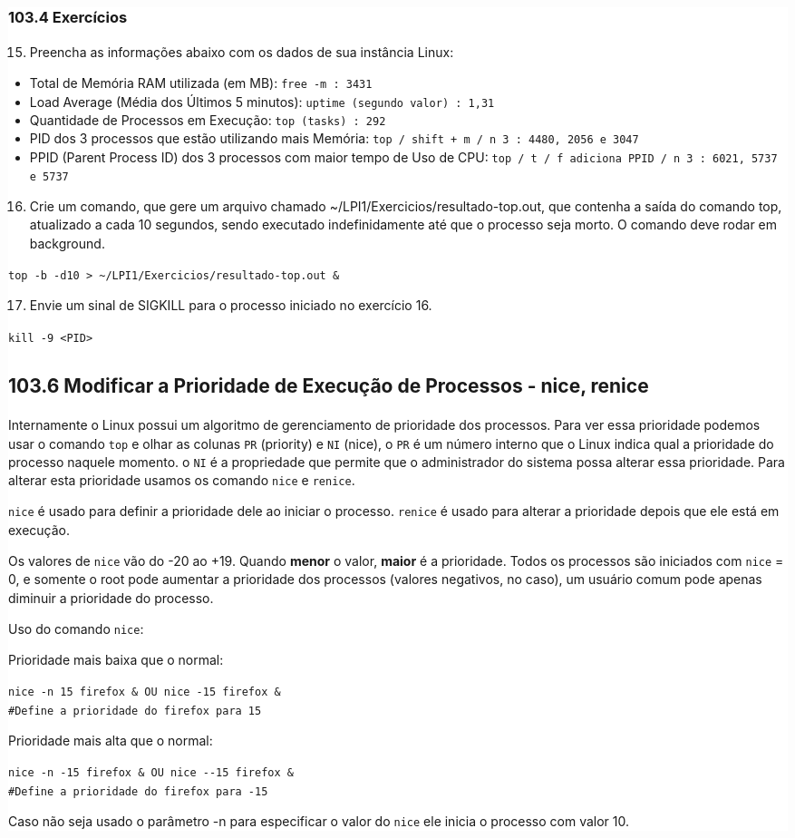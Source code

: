 ### 103.4 Exercícios

15. Preencha as informações abaixo com os dados de sua instância Linux:
* Total de Memória RAM utilizada (em MB): `free -m : 3431`
* Load Average (Média dos Últimos 5 minutos): `uptime (segundo valor) : 1,31`
* Quantidade de Processos em Execução: `top (tasks) : 292`
* PID dos 3 processos que estão utilizando mais Memória: `top / shift + m / n 3 : 4480, 2056 e 3047`
* PPID (Parent Process ID) dos 3 processos com maior tempo de Uso de CPU: `top / t / f adiciona PPID / n 3 : 6021, 5737 e 5737` 

16. Crie um comando, que gere um arquivo chamado ~/LPI1/Exercicios/resultado-top.out, que contenha a saída do comando  top, atualizado a cada 10 segundos, sendo executado indefinidamente até  que o processo seja morto. O comando deve rodar em background.

```shell
top -b -d10 > ~/LPI1/Exercicios/resultado-top.out &
```

17. Envie um sinal de SIGKILL para o processo iniciado no exercício 16.

```shell
kill -9 <PID>
```

## 103.6 Modificar a Prioridade de Execução de Processos - nice, renice

Internamente o Linux possui um algoritmo de gerenciamento de prioridade dos processos. Para ver essa prioridade podemos usar o comando `top` e olhar as colunas `PR` (priority) e `NI` (nice), o `PR` é um número interno que o Linux indica qual a prioridade do processo naquele momento. o `NI` é a propriedade que permite que o administrador do sistema possa alterar essa prioridade. Para alterar esta prioridade usamos os comando `nice` e `renice`. 

`nice` é usado para definir a prioridade dele ao iniciar o processo.
`renice` é usado para alterar a prioridade depois que ele está em execução.

Os valores de `nice` vão do -20 ao +19. Quando **menor** o valor, **maior** é a prioridade. Todos os processos são iniciados com `nice` = 0, e somente o root pode aumentar a prioridade dos processos (valores negativos, no caso), um usuário comum pode apenas diminuir a prioridade do processo.

Uso do comando `nice`:

Prioridade mais baixa que o normal:

```shell
nice -n 15 firefox & OU nice -15 firefox &
#Define a prioridade do firefox para 15
```

Prioridade mais alta que o normal:

```shell
nice -n -15 firefox & OU nice --15 firefox &
#Define a prioridade do firefox para -15
```

Caso não seja usado o parâmetro -n para especificar o valor do `nice` ele inicia o processo com valor 10.
